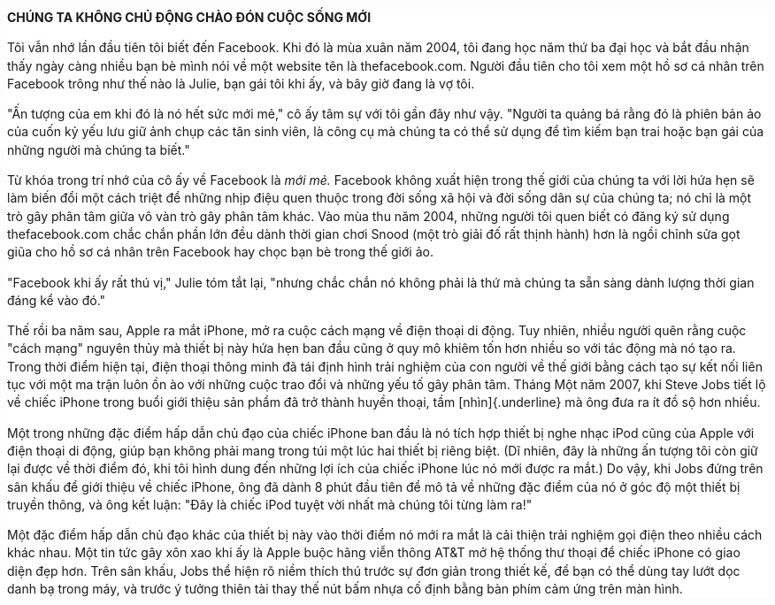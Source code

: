 
**CHÚNG TA KHÔNG CHỦ ĐỘNG CHÀO ĐÓN CUỘC SỐNG MỚI**

Tôi vẫn nhớ lần đầu tiên tôi biết đến Facebook. Khi đó là mùa xuân năm
2004, tôi đang học năm thứ ba đại học và bắt đầu nhận thấy ngày càng
nhiều bạn bè mình nói về một website tên là thefacebook.com. Người đầu
tiên cho tôi xem một hồ sơ cá nhân trên Facebook trông như thế nào là
Julie, bạn gái tôi khi ấy, và bây giờ đang là vợ tôi.

"Ấn tượng của em khi đó là nó hết sức mới mẻ," cô ấy tâm sự với tôi gần
đây như vậy. "Người ta quảng bá rằng đó là phiên bản ảo của cuốn kỷ yếu
lưu giữ ảnh chụp các tân sinh viên, là công cụ mà chúng ta có thể sử
dụng để tìm kiếm bạn trai hoặc bạn gái của những người mà chúng ta
biết."

Từ khóa trong trí nhớ của cô ấy về Facebook là *mới mẻ.* Facebook không
xuất hiện trong thế giới của chúng ta với lời hứa hẹn sẽ làm biến đổi
một cách triệt để những nhịp điệu quen thuộc trong đời sống xã hội và
đời sống dân sự của chúng ta; nó chỉ là một trò gây phân tâm giữa vô vàn
trò gây phân tâm khác. Vào mùa thu năm 2004, những người tôi quen biết
có đăng ký sử dụng thefacebook.com chắc chắn phần lớn đều dành thời gian
chơi Snood (một trò giải đố rất thịnh hành) hơn là ngồi chỉnh sửa gọt
giũa cho hồ sơ cá nhân trên Facebook hay chọc bạn bè trong thế giới ảo.

"Facebook khi ấy rất thú vị," Julie tóm tắt lại, "nhưng chắc chắn nó
không phải là thứ mà chúng ta sẵn sàng dành lượng thời gian đáng kể vào
đó."

Thế rồi ba năm sau, Apple ra mắt iPhone, mở ra cuộc cách mạng về điện
thoại di động. Tuy nhiên, nhiều người quên rằng cuộc "cách mạng" nguyên
thủy mà thiết bị này hứa hẹn ban đầu cũng ở quy mô khiêm tốn hơn nhiều
so với tác động mà nó tạo ra. Trong thời điểm hiện tại, điện thoại thông
minh đã tái định hình trải nghiệm của con người về thế giới bằng cách
tạo sự kết nối liên tục với một ma trận luôn ồn ào với những cuộc trao
đổi và những yếu tố gây phân tâm. Tháng Một năm 2007, khi Steve Jobs
tiết lộ về chiếc iPhone trong buổi giới thiệu sản phẩm đã trở thành
huyền thoại, tầm [nhìn]{.underline} mà ông đưa ra ít đồ sộ hơn nhiều.

Một trong những đặc điểm hấp dẫn chủ đạo của chiếc iPhone ban đầu là nó
tích hợp thiết bị nghe nhạc iPod cũng của Apple với điện thoại di động,
giúp bạn không phải mang trong túi một lúc hai thiết bị riêng biệt. (Dĩ
nhiên, đây là những ấn tượng tôi còn giữ lại được về thời điểm đó, khi
tôi hình dung đến những lợi ích của chiếc iPhone lúc nó mới được ra
mắt.) Do vậy, khi Jobs đứng trên sân khấu để giới thiệu về chiếc iPhone,
ông đã dành 8 phút đầu tiên để mô tả về những đặc điểm của nó ở góc độ
một thiết bị truyền thông, và ông kết luận: "Đây là chiếc iPod tuyệt vời
nhất mà chúng tôi từng làm ra!"

Một đặc điểm hấp dẫn chủ đạo khác của thiết bị này vào thời điểm nó mới
ra mắt là cải thiện trải nghiệm gọi điện theo nhiều cách khác nhau. Một
tin tức gây xôn xao khi ấy là Apple buộc hãng viễn thông AT&T mở hệ
thống thư thoại để chiếc iPhone có giao diện đẹp hơn. Trên sân khấu,
Jobs thể hiện rõ niềm thích thú trước sự đơn giản trong thiết kế, để bạn
có thể dùng tay lướt dọc danh bạ trong máy, và trước ý tưởng thiên tài
thay thế nút bấm nhựa cố định bằng bàn phím cảm ứng trên màn hình.
